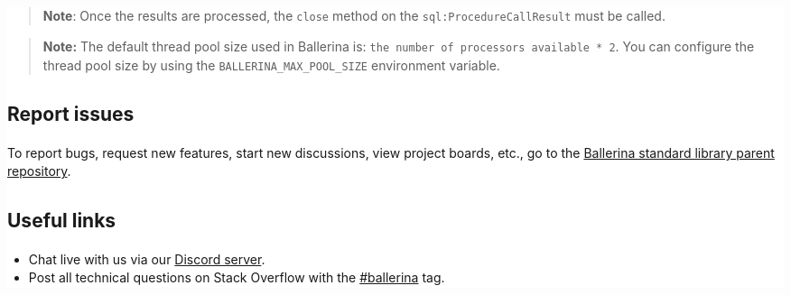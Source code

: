 >**Note**: Once the results are processed, the `close` method on the `sql:ProcedureCallResult` must be called.

>**Note:** The default thread pool size used in Ballerina is: `the number of processors available * 2`. You can configure the thread pool size by using the `BALLERINA_MAX_POOL_SIZE` environment variable.

## Report issues

To report bugs, request new features, start new discussions, view project boards, etc., go to the [Ballerina standard library parent repository](https://github.com/ballerina-platform/ballerina-standard-library).

## Useful links
- Chat live with us via our [Discord server](https://discord.gg/ballerinalang).
- Post all technical questions on Stack Overflow with the [#ballerina](https://stackoverflow.com/questions/tagged/ballerina) tag.
